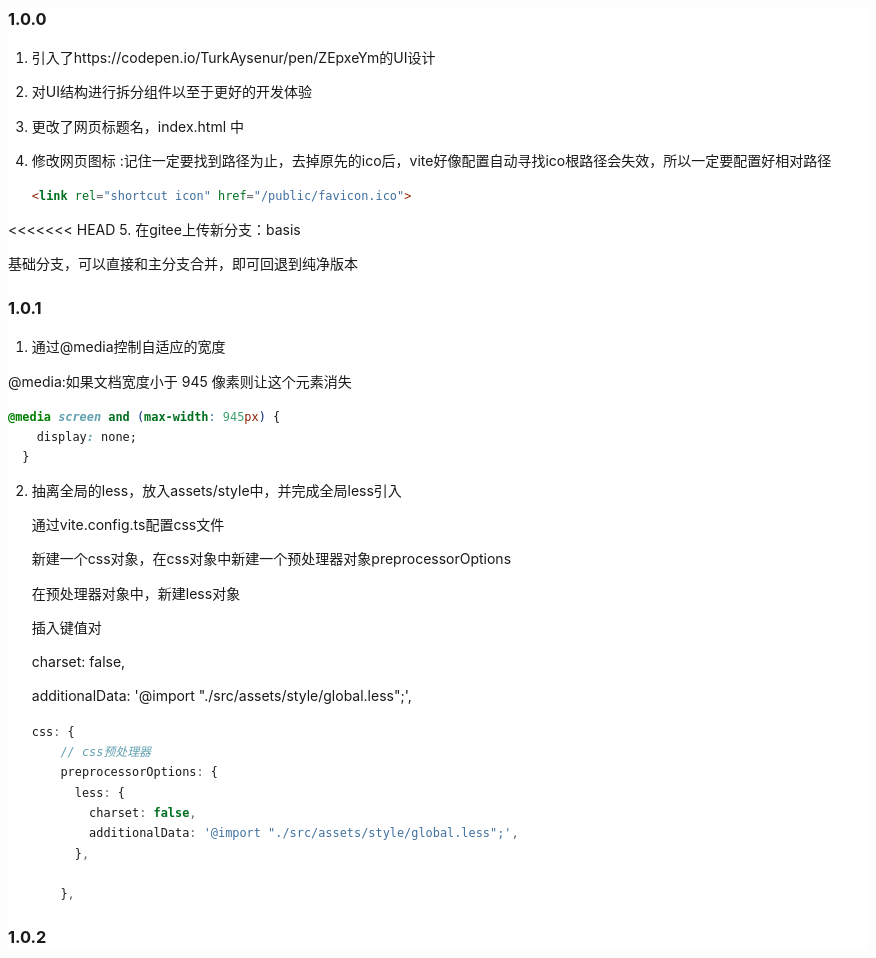 ### 1.0.0

1. 引入了https://codepen.io/TurkAysenur/pen/ZEpxeYm的UI设计

2. 对UI结构进行拆分组件以至于更好的开发体验

3. 更改了网页标题名，index.html 中 <title>热浪</title>

4. 修改网页图标 :记住一定要找到路径为止，去掉原先的ico后，vite好像配置自动寻找ico根路径会失效，所以一定要配置好相对路径

   ```html
   <link rel="shortcut icon" href="/public/favicon.ico">
   ```

<<<<<<< HEAD
5. 在gitee上传新分支：basis 

   基础分支，可以直接和主分支合并，即可回退到纯净版本



### 1.0.1
1. 通过@media控制自适应的宽度

@media:如果文档宽度小于 945 像素则让这个元素消失

```css
@media screen and (max-width: 945px) {
    display: none;
  }
```

2. 抽离全局的less，放入assets/style中，并完成全局less引入

   通过vite.config.ts配置css文件

   新建一个css对象，在css对象中新建一个预处理器对象preprocessorOptions

   在预处理器对象中，新建less对象

   插入键值对

   charset: false,

   additionalData: '@import "./src/assets/style/global.less";',

   ``` ts
   css: {
       // css预处理器
       preprocessorOptions: {
         less: {
           charset: false,
           additionalData: '@import "./src/assets/style/global.less";',
         },
   
       },
   ```


### 1.0.2

